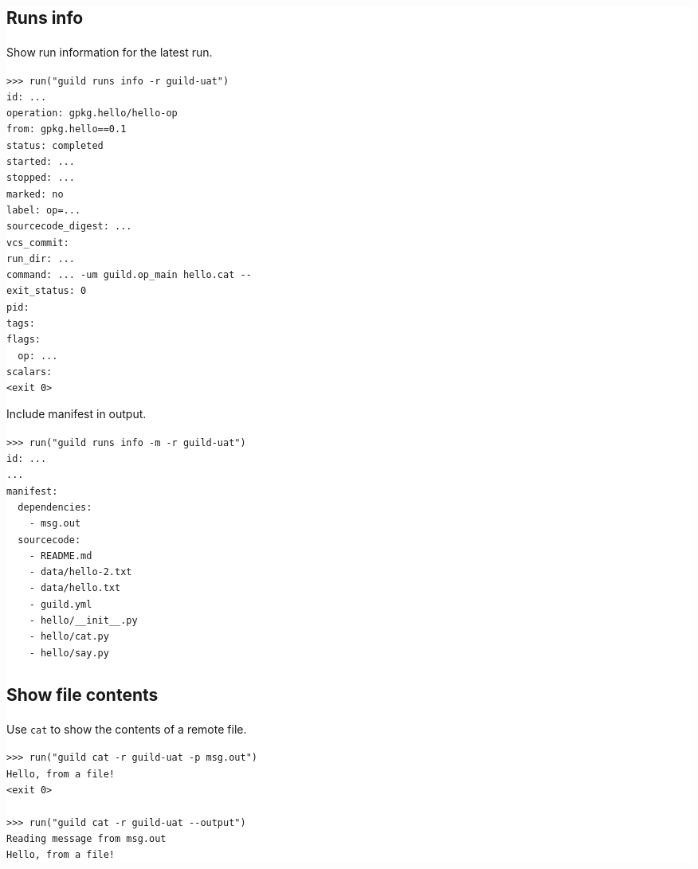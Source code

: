 ## Runs info

Show run information for the latest run.

    >>> run("guild runs info -r guild-uat")
    id: ...
    operation: gpkg.hello/hello-op
    from: gpkg.hello==0.1
    status: completed
    started: ...
    stopped: ...
    marked: no
    label: op=...
    sourcecode_digest: ...
    vcs_commit:
    run_dir: ...
    command: ... -um guild.op_main hello.cat --
    exit_status: 0
    pid:
    tags:
    flags:
      op: ...
    scalars:
    <exit 0>

Include manifest in output.

    >>> run("guild runs info -m -r guild-uat")
    id: ...
    ...
    manifest:
      dependencies:
        - msg.out
      sourcecode:
        - README.md
        - data/hello-2.txt
        - data/hello.txt
        - guild.yml
        - hello/__init__.py
        - hello/cat.py
        - hello/say.py

## Show file contents

Use `cat` to show the contents of a remote file.

    >>> run("guild cat -r guild-uat -p msg.out")
    Hello, from a file!
    <exit 0>

    >>> run("guild cat -r guild-uat --output")
    Reading message from msg.out
    Hello, from a file!
